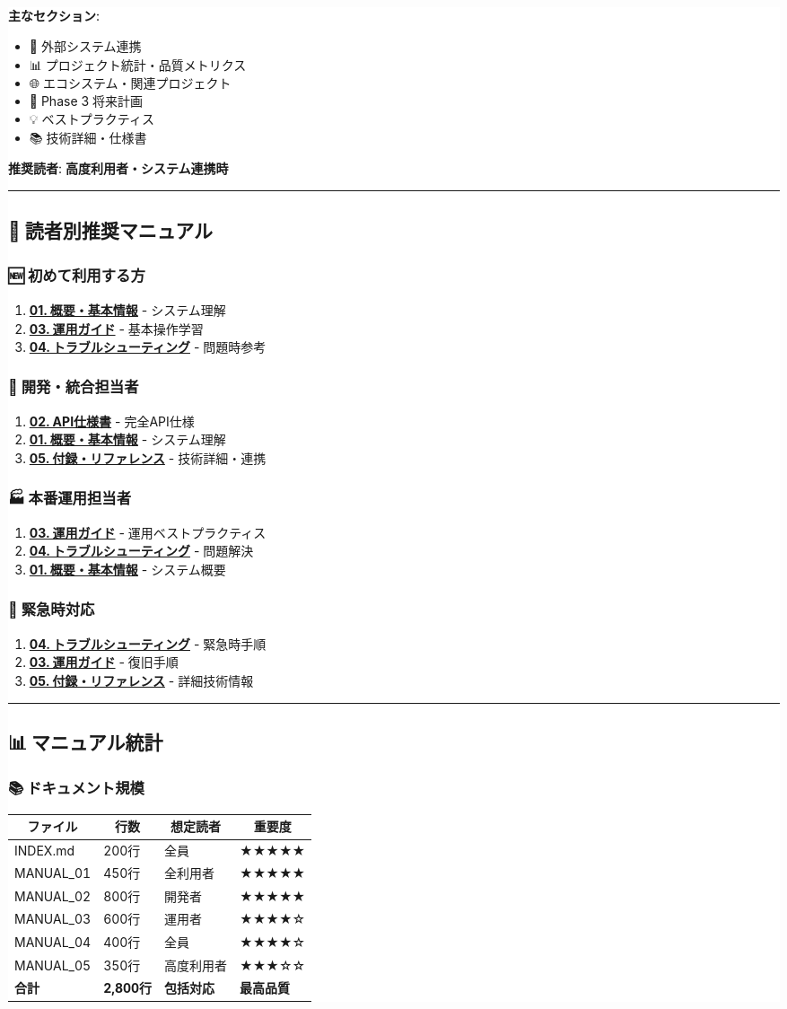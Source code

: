 **主なセクション**:
- 🔌 外部システム連携
- 📊 プロジェクト統計・品質メトリクス
- 🌐 エコシステム・関連プロジェクト
- 🚀 Phase 3 将来計画
- 💡 ベストプラクティス
- 📚 技術詳細・仕様書

**推奨読者**: **高度利用者・システム連携時**

---

## 🎯 読者別推奨マニュアル

### 🆕 **初めて利用する方**
1. **[01. 概要・基本情報](MANUAL_01_OVERVIEW.md)** - システム理解
2. **[03. 運用ガイド](MANUAL_03_OPERATIONS.md)** - 基本操作学習
3. **[04. トラブルシューティング](MANUAL_04_TROUBLESHOOTING.md)** - 問題時参考

### 🔧 **開発・統合担当者**
1. **[02. API仕様書](MANUAL_02_API_REFERENCE.md)** - 完全API仕様
2. **[01. 概要・基本情報](MANUAL_01_OVERVIEW.md)** - システム理解
3. **[05. 付録・リファレンス](MANUAL_05_APPENDIX.md)** - 技術詳細・連携

### 🏭 **本番運用担当者**
1. **[03. 運用ガイド](MANUAL_03_OPERATIONS.md)** - 運用ベストプラクティス
2. **[04. トラブルシューティング](MANUAL_04_TROUBLESHOOTING.md)** - 問題解決
3. **[01. 概要・基本情報](MANUAL_01_OVERVIEW.md)** - システム概要

### 🚨 **緊急時対応**
1. **[04. トラブルシューティング](MANUAL_04_TROUBLESHOOTING.md)** - 緊急時手順
2. **[03. 運用ガイド](MANUAL_03_OPERATIONS.md)** - 復旧手順
3. **[05. 付録・リファレンス](MANUAL_05_APPENDIX.md)** - 詳細技術情報

---

## 📊 マニュアル統計

### 📚 **ドキュメント規模**

| **ファイル** | **行数** | **想定読者** | **重要度** |
|-------------|----------|-------------|-----------|
| INDEX.md | 200行 | 全員 | ★★★★★ |
| MANUAL_01 | 450行 | 全利用者 | ★★★★★ |
| MANUAL_02 | 800行 | 開発者 | ★★★★★ |
| MANUAL_03 | 600行 | 運用者 | ★★★★☆ |
| MANUAL_04 | 400行 | 全員 | ★★★★☆ |
| MANUAL_05 | 350行 | 高度利用者 | ★★★☆☆ |
| **合計** | **2,800行** | **包括対応** | **最高品質** |
